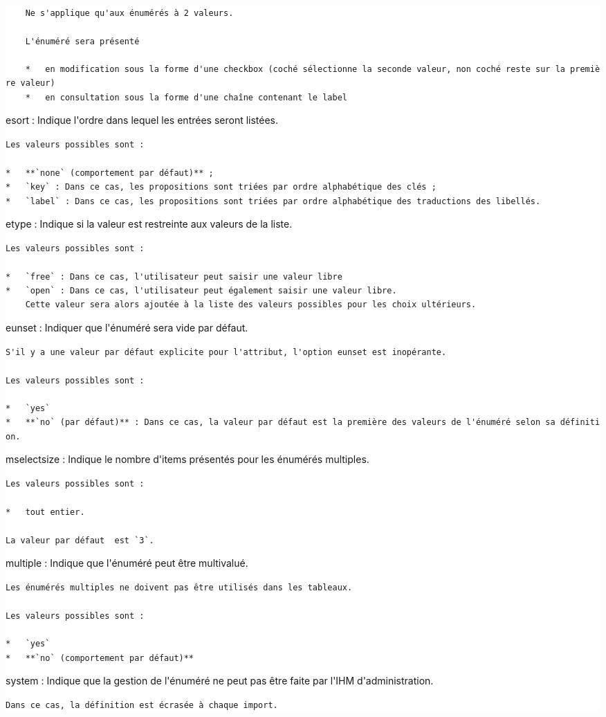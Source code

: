         Ne s'applique qu'aux énumérés à 2 valeurs.
        
        L'énuméré sera présenté
        
        *   en modification sous la forme d'une checkbox (coché sélectionne la seconde valeur, non coché reste sur la première valeur)
        *   en consultation sous la forme d'une chaîne contenant le label

esort
:   Indique l'ordre dans lequel les entrées seront listées.
    
    Les valeurs possibles sont :
    
    *   **`none` (comportement par défaut)** ;
    *   `key` : Dans ce cas, les propositions sont triées par ordre alphabétique des clés ;
    *   `label` : Dans ce cas, les propositions sont triées par ordre alphabétique des traductions des libellés.

etype
:   Indique si la valeur est restreinte aux valeurs de la liste.
    
    Les valeurs possibles sont :
    
    *   `free` : Dans ce cas, l'utilisateur peut saisir une valeur libre
    *   `open` : Dans ce cas, l'utilisateur peut également saisir une valeur libre.
        Cette valeur sera alors ajoutée à la liste des valeurs possibles pour les choix ultérieurs.

eunset
:   Indiquer que l'énuméré sera vide par défaut.
    
    S'il y a une valeur par défaut explicite pour l'attribut, l'option eunset est inopérante.
    
    Les valeurs possibles sont :
    
    *   `yes`
    *   **`no` (par défaut)** : Dans ce cas, la valeur par défaut est la première des valeurs de l'énuméré selon sa définition.

mselectsize
:   Indique le nombre d'items présentés pour les énumérés multiples.
    
    Les valeurs possibles sont :
    
    *   tout entier.
    
    La valeur par défaut  est `3`.

multiple
:   Indique que l'énuméré peut être multivalué.
    
    Les énumérés multiples ne doivent pas être utilisés dans les tableaux.
    
    Les valeurs possibles sont :
    
    *   `yes`
    *   **`no` (comportement par défaut)**

system
:   Indique que la gestion de l'énuméré ne peut pas être faite par l'IHM d'administration.
    
    Dans ce cas, la définition est écrasée à chaque import.
    
